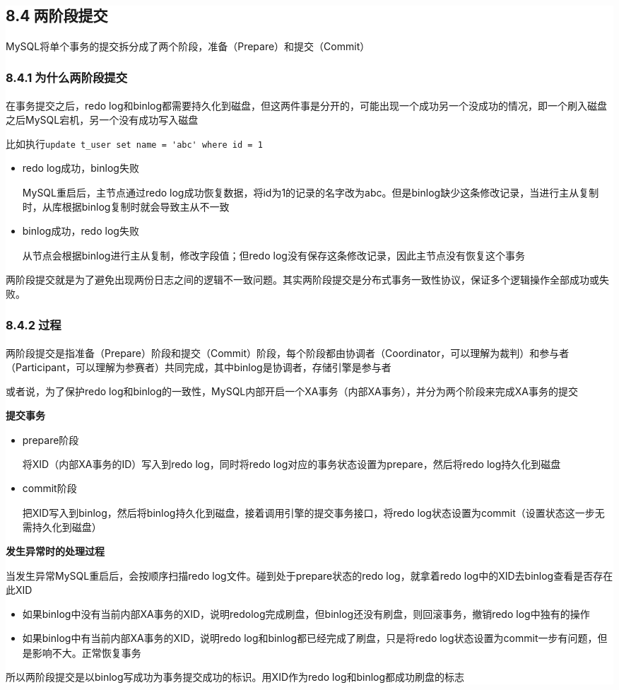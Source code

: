 ## 8.4 两阶段提交

MySQL将单个事务的提交拆分成了两个阶段，准备（Prepare）和提交（Commit）

### 8.4.1 为什么两阶段提交

在事务提交之后，redo log和binlog都需要持久化到磁盘，但这两件事是分开的，可能出现一个成功另一个没成功的情况，即一个刷入磁盘之后MySQL宕机，另一个没有成功写入磁盘

比如执行`update t_user set name = 'abc' where id = 1`

- redo log成功，binlog失败

  MySQL重启后，主节点通过redo log成功恢复数据，将id为1的记录的名字改为abc。但是binlog缺少这条修改记录，当进行主从复制时，从库根据binlog复制时就会导致主从不一致

- binlog成功，redo log失败

  从节点会根据binlog进行主从复制，修改字段值；但redo log没有保存这条修改记录，因此主节点没有恢复这个事务

两阶段提交就是为了避免出现两份日志之间的逻辑不一致问题。其实两阶段提交是分布式事务一致性协议，保证多个逻辑操作全部成功或失败。

### 8.4.2 过程

两阶段提交是指准备（Prepare）阶段和提交（Commit）阶段，每个阶段都由协调者（Coordinator，可以理解为裁判）和参与者（Participant，可以理解为参赛者）共同完成，其中binlog是协调者，存储引擎是参与者

或者说，为了保护redo log和binlog的一致性，MySQL内部开启一个XA事务（内部XA事务），并分为两个阶段来完成XA事务的提交

**提交事务**

- prepare阶段

  将XID（内部XA事务的ID）写入到redo log，同时将redo log对应的事务状态设置为prepare，然后将redo log持久化到磁盘

- commit阶段

  把XID写入到binlog，然后将binlog持久化到磁盘，接着调用引擎的提交事务接口，将redo log状态设置为commit（设置状态这一步无需持久化到磁盘）

**发生异常时的处理过程**

当发生异常MySQL重启后，会按顺序扫描redo log文件。碰到处于prepare状态的redo log，就拿着redo log中的XID去binlog查看是否存在此XID

- 如果binlog中没有当前内部XA事务的XID，说明redolog完成刷盘，但binlog还没有刷盘，则回滚事务，撤销redo log中独有的操作

- 如果binlog中有当前内部XA事务的XID，说明redo log和binlog都已经完成了刷盘，只是将redo log状态设置为commit一步有问题，但是影响不大。正常恢复事务

所以两阶段提交是以binlog写成功为事务提交成功的标识。用XID作为redo log和binlog都成功刷盘的标志

